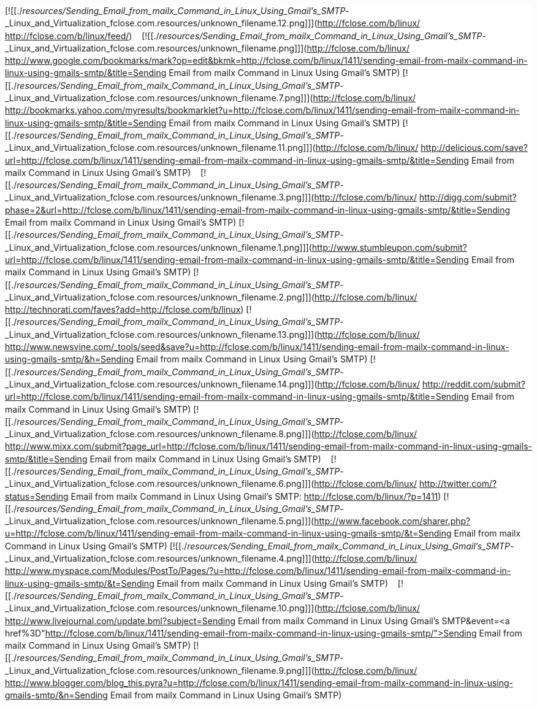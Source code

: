 [![[./_resources/Sending_Email_from_mailx_Command_in_Linux_Using_Gmail’s_SMTP_-_Linux_and_Virtualization_fclose.com.resources/unknown_filename.12.png]]](http://fclose.com/b/linux/ http://fclose.com/b/linux/feed/)    [![[./_resources/Sending_Email_from_mailx_Command_in_Linux_Using_Gmail’s_SMTP_-_Linux_and_Virtualization_fclose.com.resources/unknown_filename.png]]](http://fclose.com/b/linux/ http://www.google.com/bookmarks/mark?op=edit&bkmk=http://fclose.com/b/linux/1411/sending-email-from-mailx-command-in-linux-using-gmails-smtp/&title=Sending Email from mailx Command in Linux Using Gmail’s SMTP) [![[./_resources/Sending_Email_from_mailx_Command_in_Linux_Using_Gmail’s_SMTP_-_Linux_and_Virtualization_fclose.com.resources/unknown_filename.7.png]]](http://fclose.com/b/linux/ http://bookmarks.yahoo.com/myresults/bookmarklet?u=http://fclose.com/b/linux/1411/sending-email-from-mailx-command-in-linux-using-gmails-smtp/&title=Sending Email from mailx Command in Linux Using Gmail’s SMTP) [![[./_resources/Sending_Email_from_mailx_Command_in_Linux_Using_Gmail’s_SMTP_-_Linux_and_Virtualization_fclose.com.resources/unknown_filename.11.png]]](http://fclose.com/b/linux/ http://delicious.com/save?url=http://fclose.com/b/linux/1411/sending-email-from-mailx-command-in-linux-using-gmails-smtp/&title=Sending Email from mailx Command in Linux Using Gmail’s SMTP)    [![[./_resources/Sending_Email_from_mailx_Command_in_Linux_Using_Gmail’s_SMTP_-_Linux_and_Virtualization_fclose.com.resources/unknown_filename.3.png]]](http://fclose.com/b/linux/ http://digg.com/submit?phase=2&url=http://fclose.com/b/linux/1411/sending-email-from-mailx-command-in-linux-using-gmails-smtp/&title=Sending Email from mailx Command in Linux Using Gmail’s SMTP) [![[./_resources/Sending_Email_from_mailx_Command_in_Linux_Using_Gmail’s_SMTP_-_Linux_and_Virtualization_fclose.com.resources/unknown_filename.1.png]]](http://www.stumbleupon.com/submit?url=http://fclose.com/b/linux/1411/sending-email-from-mailx-command-in-linux-using-gmails-smtp/&title=Sending Email from mailx Command in Linux Using Gmail’s SMTP) [![[./_resources/Sending_Email_from_mailx_Command_in_Linux_Using_Gmail’s_SMTP_-_Linux_and_Virtualization_fclose.com.resources/unknown_filename.2.png]]](http://fclose.com/b/linux/ http://technorati.com/faves?add=http://fclose.com/b/linux) [![[./_resources/Sending_Email_from_mailx_Command_in_Linux_Using_Gmail’s_SMTP_-_Linux_and_Virtualization_fclose.com.resources/unknown_filename.13.png]]](http://fclose.com/b/linux/ http://www.newsvine.com/_tools/seed&save?u=http://fclose.com/b/linux/1411/sending-email-from-mailx-command-in-linux-using-gmails-smtp/&h=Sending Email from mailx Command in Linux Using Gmail’s SMTP) [![[./_resources/Sending_Email_from_mailx_Command_in_Linux_Using_Gmail’s_SMTP_-_Linux_and_Virtualization_fclose.com.resources/unknown_filename.14.png]]](http://fclose.com/b/linux/ http://reddit.com/submit?url=http://fclose.com/b/linux/1411/sending-email-from-mailx-command-in-linux-using-gmails-smtp/&title=Sending Email from mailx Command in Linux Using Gmail’s SMTP) [![[./_resources/Sending_Email_from_mailx_Command_in_Linux_Using_Gmail’s_SMTP_-_Linux_and_Virtualization_fclose.com.resources/unknown_filename.8.png]]](http://fclose.com/b/linux/ http://www.mixx.com/submit?page_url=http://fclose.com/b/linux/1411/sending-email-from-mailx-command-in-linux-using-gmails-smtp/&title=Sending Email from mailx Command in Linux Using Gmail’s SMTP)    [![[./_resources/Sending_Email_from_mailx_Command_in_Linux_Using_Gmail’s_SMTP_-_Linux_and_Virtualization_fclose.com.resources/unknown_filename.6.png]]](http://fclose.com/b/linux/ http://twitter.com/?status=Sending Email from mailx Command in Linux Using Gmail’s SMTP: http://fclose.com/b/linux/?p=1411) [![[./_resources/Sending_Email_from_mailx_Command_in_Linux_Using_Gmail’s_SMTP_-_Linux_and_Virtualization_fclose.com.resources/unknown_filename.5.png]]](http://www.facebook.com/sharer.php?u=http://fclose.com/b/linux/1411/sending-email-from-mailx-command-in-linux-using-gmails-smtp/&t=Sending Email from mailx Command in Linux Using Gmail’s SMTP) [![[./_resources/Sending_Email_from_mailx_Command_in_Linux_Using_Gmail’s_SMTP_-_Linux_and_Virtualization_fclose.com.resources/unknown_filename.4.png]]](http://fclose.com/b/linux/ http://www.myspace.com/Modules/PostTo/Pages/?u=http://fclose.com/b/linux/1411/sending-email-from-mailx-command-in-linux-using-gmails-smtp/&t=Sending Email from mailx Command in Linux Using Gmail’s SMTP)    [![[./_resources/Sending_Email_from_mailx_Command_in_Linux_Using_Gmail’s_SMTP_-_Linux_and_Virtualization_fclose.com.resources/unknown_filename.10.png]]](http://fclose.com/b/linux/ http://www.livejournal.com/update.bml?subject=Sending Email from mailx Command in Linux Using Gmail’s SMTP&event=<a href%3D"http://fclose.com/b/linux/1411/sending-email-from-mailx-command-in-linux-using-gmails-smtp/">Sending Email from mailx Command in Linux Using Gmail’s SMTP</a>) [![[./_resources/Sending_Email_from_mailx_Command_in_Linux_Using_Gmail’s_SMTP_-_Linux_and_Virtualization_fclose.com.resources/unknown_filename.9.png]]](http://fclose.com/b/linux/ http://www.blogger.com/blog_this.pyra?u=http://fclose.com/b/linux/1411/sending-email-from-mailx-command-in-linux-using-gmails-smtp/&n=Sending Email from mailx Command in Linux Using Gmail’s SMTP)
